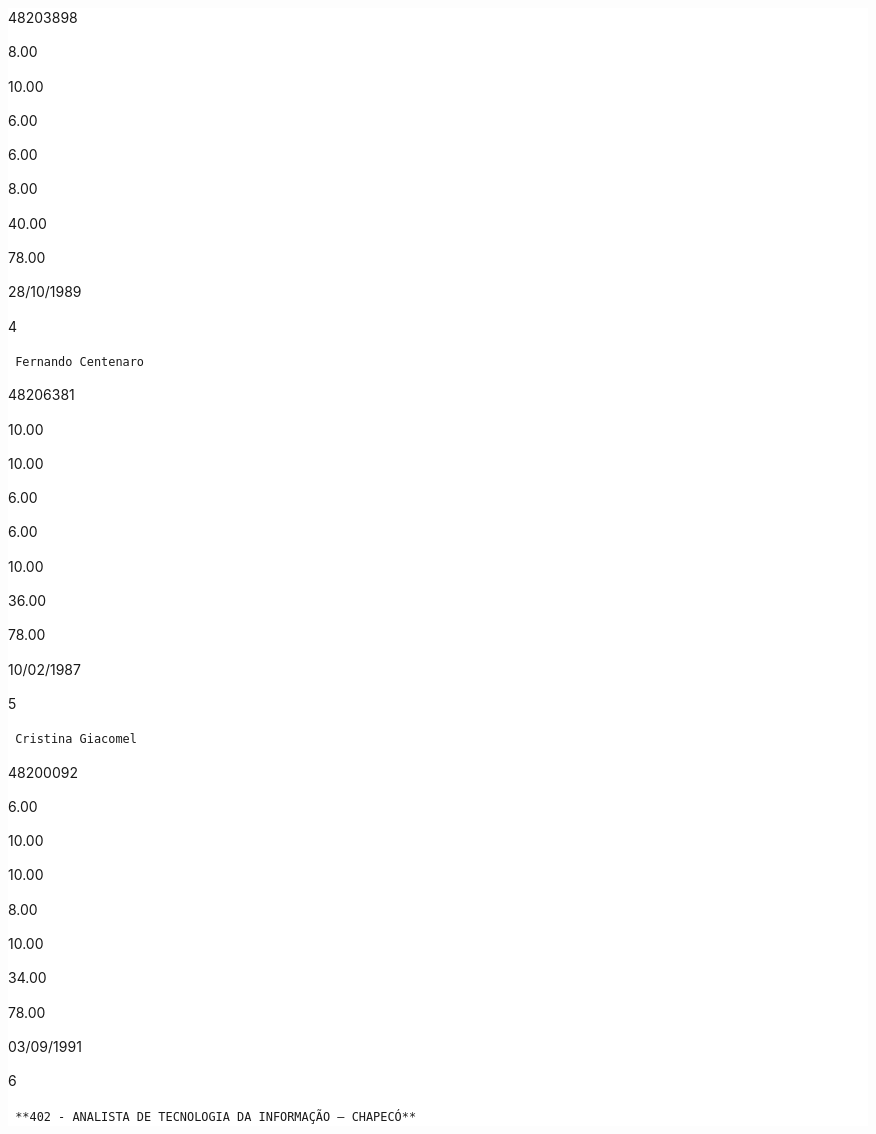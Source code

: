    48203898

   8.00

   10.00

   6.00

   6.00

   8.00

   40.00

   78.00

   28/10/1989

   4

     Fernando Centenaro

   48206381

   10.00

   10.00

   6.00

   6.00

   10.00

   36.00

   78.00

   10/02/1987

   5

     Cristina Giacomel

   48200092

   6.00

   10.00

   10.00

   8.00

   10.00

   34.00

   78.00

   03/09/1991

   6

     **402 - ANALISTA DE TECNOLOGIA DA INFORMAÇÃO – CHAPECÓ**

